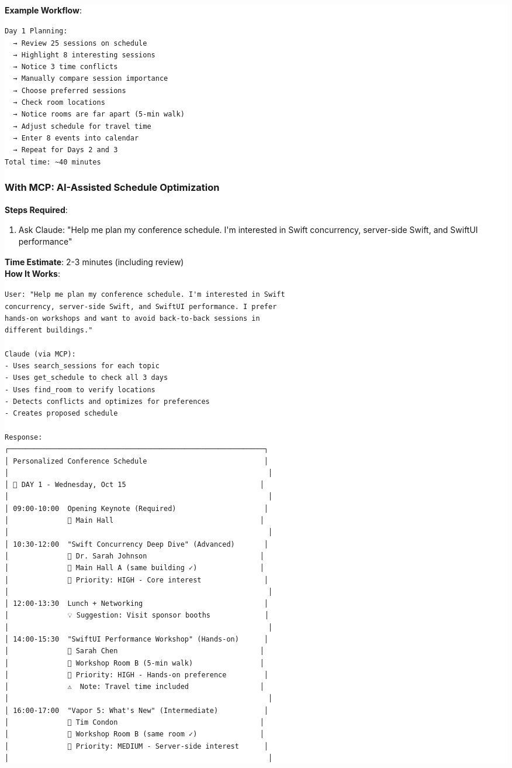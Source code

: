 **Example Workflow**:
```
Day 1 Planning:
  → Review 25 sessions on schedule
  → Highlight 8 interesting sessions
  → Notice 3 time conflicts
  → Manually compare session importance
  → Choose preferred sessions
  → Check room locations
  → Notice rooms are far apart (5-min walk)
  → Adjust schedule for travel time
  → Enter 8 events into calendar
  → Repeat for Days 2 and 3
Total time: ~40 minutes
```

### With MCP: AI-Assisted Schedule Optimization

**Steps Required**:
1. Ask Claude: "Help me plan my conference schedule. I'm interested in Swift concurrency, server-side Swift, and SwiftUI performance"

**Time Estimate**: 2-3 minutes (including review)  
**How It Works**:
```
User: "Help me plan my conference schedule. I'm interested in Swift 
concurrency, server-side Swift, and SwiftUI performance. I prefer 
hands-on workshops and want to avoid back-to-back sessions in 
different buildings."

Claude (via MCP):
- Uses search_sessions for each topic
- Uses get_schedule to check all 3 days
- Uses find_room to verify locations
- Detects conflicts and optimizes for preferences
- Creates proposed schedule

Response:
┌─────────────────────────────────────────────────────────────┐
│ Personalized Conference Schedule                            │
│                                                              │
│ 📅 DAY 1 - Wednesday, Oct 15                                │
│                                                              │
│ 09:00-10:00  Opening Keynote (Required)                     │
│              📍 Main Hall                                   │
│                                                              │
│ 10:30-12:00  "Swift Concurrency Deep Dive" (Advanced)       │
│              👤 Dr. Sarah Johnson                           │
│              📍 Main Hall A (same building ✓)               │
│              🎯 Priority: HIGH - Core interest               │
│                                                              │
│ 12:00-13:30  Lunch + Networking                             │
│              💡 Suggestion: Visit sponsor booths             │
│                                                              │
│ 14:00-15:30  "SwiftUI Performance Workshop" (Hands-on)      │
│              👤 Sarah Chen                                  │
│              📍 Workshop Room B (5-min walk)                │
│              🎯 Priority: HIGH - Hands-on preference         │
│              ⚠️  Note: Travel time included                 │
│                                                              │
│ 16:00-17:00  "Vapor 5: What's New" (Intermediate)           │
│              👤 Tim Condon                                  │
│              📍 Workshop Room B (same room ✓)               │
│              🎯 Priority: MEDIUM - Server-side interest      │
│                                                              │
```